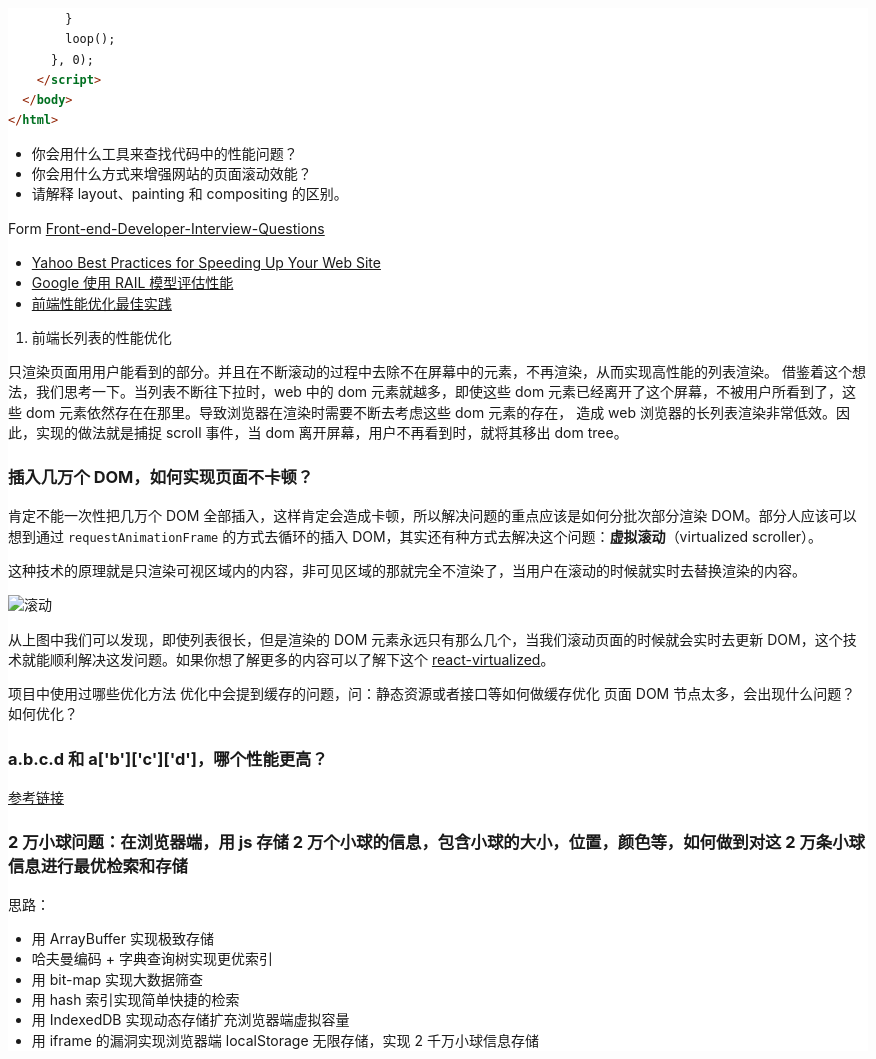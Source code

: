 ```html
        }
        loop();
      }, 0);
    </script>
  </body>
</html>
```

- 你会用什么工具来查找代码中的性能问题？
- 你会用什么方式来增强网站的页面滚动效能？
- 请解释 layout、painting 和 compositing 的区别。

Form [Front-end-Developer-Interview-Questions](https://github.com/h5bp/Front-end-Developer-Interview-Questions)

- [Yahoo Best Practices for Speeding Up Your Web Site](https://developer.yahoo.com/performance/rules.html)
- [Google 使用 RAIL 模型评估性能](https://developers.google.com/web/fundamentals/performance/rail)
- [前端性能优化最佳实践](https://csspod.com/frontend-performance-best-practices/)

1. 前端长列表的性能优化

只渲染页面用用户能看到的部分。并且在不断滚动的过程中去除不在屏幕中的元素，不再渲染，从而实现高性能的列表渲染。
借鉴着这个想法，我们思考一下。当列表不断往下拉时，web 中的 dom 元素就越多，即使这些 dom 元素已经离开了这个屏幕，不被用户所看到了，这些 dom 元素依然存在在那里。导致浏览器在渲染时需要不断去考虑这些 dom 元素的存在，
造成 web 浏览器的长列表渲染非常低效。因此，实现的做法就是捕捉 scroll 事件，当 dom 离开屏幕，用户不再看到时，就将其移出 dom tree。

### 插入几万个 DOM，如何实现页面不卡顿？

肯定不能一次性把几万个 DOM 全部插入，这样肯定会造成卡顿，所以解决问题的重点应该是如何分批次部分渲染 DOM。部分人应该可以想到通过 `requestAnimationFrame` 的方式去循环的插入 DOM，其实还有种方式去解决这个问题：**虚拟滚动**（virtualized scroller）。

这种技术的原理就是只渲染可视区域内的内容，非可见区域的那就完全不渲染了，当用户在滚动的时候就实时去替换渲染的内容。

![滚动](../img/vScroll.png)

从上图中我们可以发现，即使列表很长，但是渲染的 DOM 元素永远只有那么几个，当我们滚动页面的时候就会实时去更新 DOM，这个技术就能顺利解决这发问题。如果你想了解更多的内容可以了解下这个 [react-virtualized](https://github.com/bvaughn/react-virtualized)。

项目中使用过哪些优化方法
优化中会提到缓存的问题，问：静态资源或者接口等如何做缓存优化
页面 DOM 节点太多，会出现什么问题？如何优化？

### a.b.c.d 和 a['b']['c']['d']，哪个性能更高？

[参考链接](https://github.com/airuikun/Weekly-FE-Interview/issues/19)

### 2 万小球问题：在浏览器端，用 js 存储 2 万个小球的信息，包含小球的大小，位置，颜色等，如何做到对这 2 万条小球信息进行最优检索和存储

思路：

- 用 ArrayBuffer 实现极致存储
- 哈夫曼编码 + 字典查询树实现更优索引
- 用 bit-map 实现大数据筛查
- 用 hash 索引实现简单快捷的检索
- 用 IndexedDB 实现动态存储扩充浏览器端虚拟容量
- 用 iframe 的漏洞实现浏览器端 localStorage 无限存储，实现 2 千万小球信息存储
